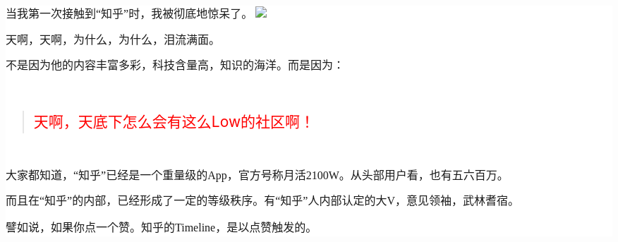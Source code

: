 <p style="line-height:150%;">
<span style="font-size:16px;line-height:150%;font-family:华文楷体;">
</span>
</p>
<p style="line-height:150%;">
<span style="font-size:16px;line-height:150%;font-family:华文楷体;">
          当我第一次接触到“知乎”时，我被彻底地惊呆了。
         </span>
<img class="" data-copyright="0" data-ratio="0.25585284280936454" data-s="300,640" data-src="" data-type="jpeg" data-w="598" src="{{ '/img/Ok4hZ0tV6r4HHE53BVC5RkFIdiaLmsguPMiboglnF4UwiaR6jwQ0t6hcBMp9EAKOulURmlwr7awt0cTLzme5A6qyA.jpeg' | prepend: site.img | replace: '//','/' }}"/>
</p>
<p style="line-height:150%;">
<span style="font-family: 华文楷体;font-size: 16px;">
          天啊，天啊，为什么，为什么，泪流满面。
         </span>
<br/>
<span style="font-size:16px;line-height:150%;font-family:华文楷体;">
</span>
</p>
<p style="line-height:150%;">
<span style="font-size:16px;line-height:150%;font-family:华文楷体;">
          不是因为他的内容丰富多彩，科技含量高，知识的海洋。而是因为：
         </span>
</p>
<p style="line-height:150%;">
<span style="font-size:16px;line-height:150%;font-family:华文楷体;">
<br/>
</span>
</p>
<blockquote>
<p style="line-height: 150%;margin-top: 10px;">
<span style="font-size:21px;line-height:150%;color:red;">
           天啊，天底下怎么会有这么Low的社区啊！
          </span>
</p>
</blockquote>
<p style="line-height:150%;">
<span style="font-size:16px;line-height:150%;font-family:华文楷体;">
</span>
</p>
<p style="line-height:150%;">
<span style="font-family: 华文楷体;font-size: 16px;">
<br/>
</span>
</p>
<p style="line-height:150%;">
<span style="font-family: 华文楷体;font-size: 16px;">
          大家都知道，“知乎”已经是一个重量级的App，官方号称月活2100W。从头部用户看，也有五六百万。
         </span>
</p>
<p style="line-height:150%;">
<span style="font-size:16px;line-height:150%;font-family:华文楷体;">
          而且在“知乎”的内部，已经形成了一定的等级秩序。有“知乎”人内部认定的大V，意见领袖，武林耆宿。
         </span>
</p>
<p style="line-height:150%;">
<span style="font-size:16px;line-height:150%;font-family:华文楷体;">
</span>
</p>
<p style="line-height:150%;">
<span style="font-size:16px;line-height:150%;font-family:华文楷体;">
          譬如说，如果你点一个赞。知乎的Timeline，是以点赞触发的。
         </span>
</p>
